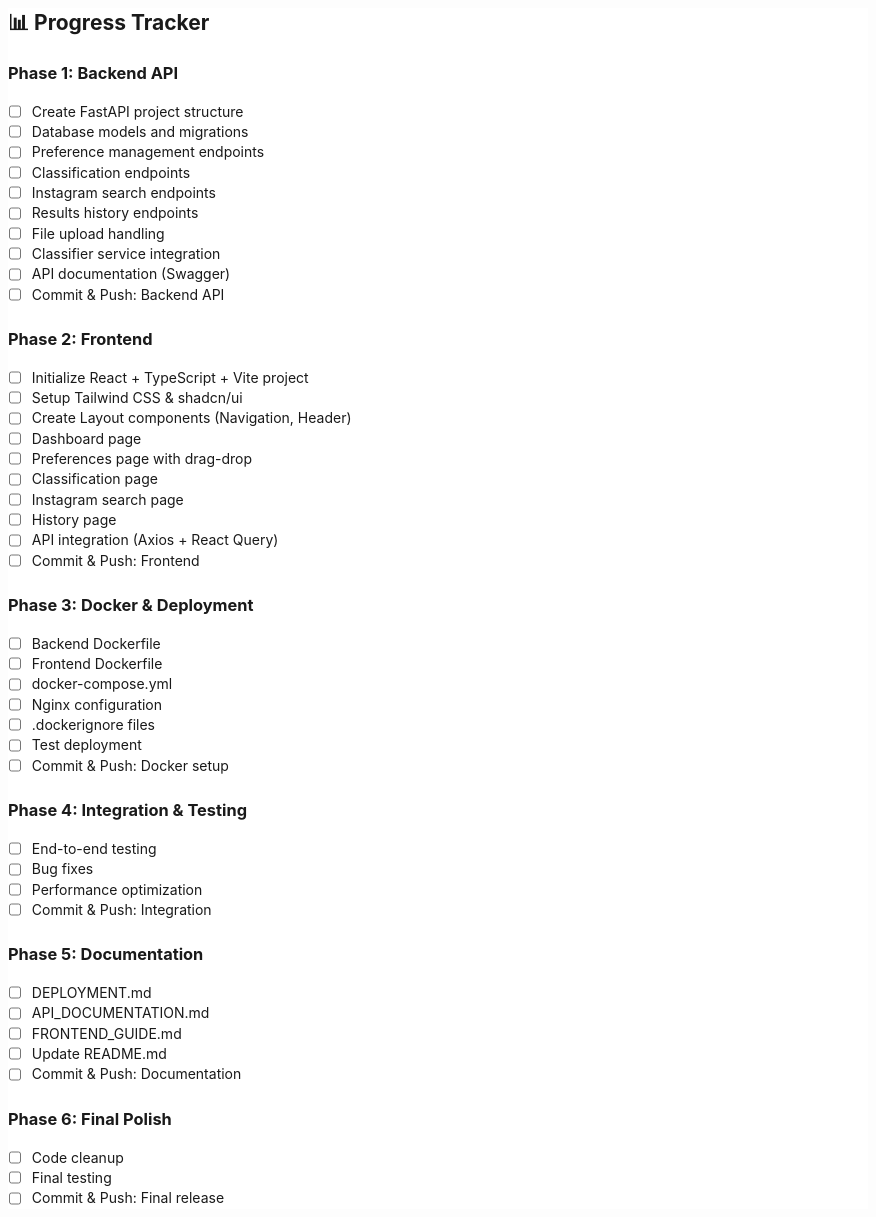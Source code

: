## 📊 Progress Tracker

### Phase 1: Backend API
- [ ] Create FastAPI project structure
- [ ] Database models and migrations
- [ ] Preference management endpoints
- [ ] Classification endpoints
- [ ] Instagram search endpoints
- [ ] Results history endpoints
- [ ] File upload handling
- [ ] Classifier service integration
- [ ] API documentation (Swagger)
- [ ] Commit & Push: Backend API

### Phase 2: Frontend
- [ ] Initialize React + TypeScript + Vite project
- [ ] Setup Tailwind CSS & shadcn/ui
- [ ] Create Layout components (Navigation, Header)
- [ ] Dashboard page
- [ ] Preferences page with drag-drop
- [ ] Classification page
- [ ] Instagram search page
- [ ] History page
- [ ] API integration (Axios + React Query)
- [ ] Commit & Push: Frontend

### Phase 3: Docker & Deployment
- [ ] Backend Dockerfile
- [ ] Frontend Dockerfile
- [ ] docker-compose.yml
- [ ] Nginx configuration
- [ ] .dockerignore files
- [ ] Test deployment
- [ ] Commit & Push: Docker setup

### Phase 4: Integration & Testing
- [ ] End-to-end testing
- [ ] Bug fixes
- [ ] Performance optimization
- [ ] Commit & Push: Integration

### Phase 5: Documentation
- [ ] DEPLOYMENT.md
- [ ] API_DOCUMENTATION.md
- [ ] FRONTEND_GUIDE.md
- [ ] Update README.md
- [ ] Commit & Push: Documentation

### Phase 6: Final Polish
- [ ] Code cleanup
- [ ] Final testing
- [ ] Commit & Push: Final release
